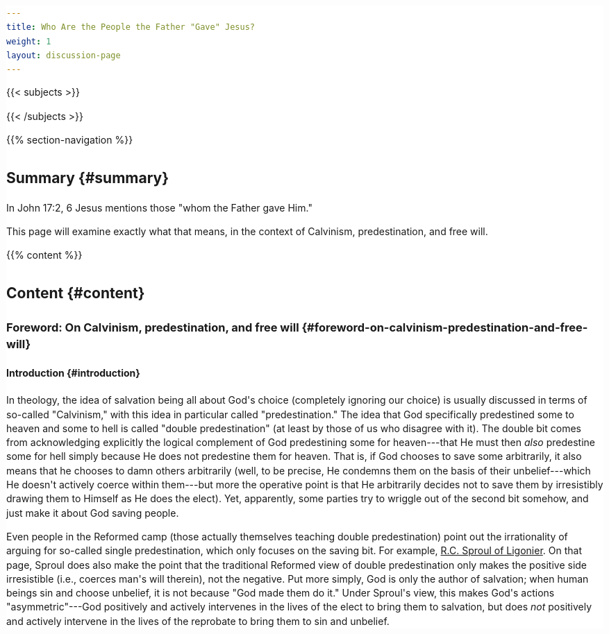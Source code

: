 ```yaml
---
title: Who Are the People the Father "Gave" Jesus?
weight: 1
layout: discussion-page
---
```


{{< subjects >}}

{{< /subjects >}}

{{% section-navigation %}}

## Summary {#summary}

In John 17:2, 6 Jesus mentions those "whom the Father gave Him."

This page will examine exactly what that means, in the context of Calvinism, predestination, and free will.

{{% content %}}

## Content {#content}



### Foreword: On Calvinism, predestination, and free will {#foreword-on-calvinism-predestination-and-free-will}

#### Introduction {#introduction}

In theology, the idea of salvation being all about God's choice (completely ignoring our choice) is usually discussed in terms of so-called "Calvinism," with this idea in particular called "predestination." The idea that God specifically predestined some to heaven and some to hell is called "double predestination" (at least by those of us who disagree with it). The double bit comes from acknowledging explicitly the logical complement of God predestining some for heaven---that He must then *also* predestine some for hell simply because He does not predestine them for heaven. That is, if God chooses to save some arbitrarily, it also means that he chooses to damn others arbitrarily (well, to be precise, He condemns them on the basis of their unbelief---which He doesn't actively coerce within them---but more the operative point is that He arbitrarily decides not to save them by irresistibly drawing them to Himself as He does the elect). Yet, apparently, some parties try to wriggle out of the second bit somehow, and just make it about God saving people.

Even people in the Reformed camp (those actually themselves teaching double predestination) point out the irrationality of arguing for so-called single predestination, which only focuses on the saving bit. For example, [R.C. Sproul of Ligonier](https://www.ligonier.org/learn/articles/double-predestination-biblical). On that page, Sproul does also make the point that the traditional Reformed view of double predestination only makes the positive side irresistible (i.e., coerces man's will therein), not the negative. Put more simply, God is only the author of salvation; when human beings sin and choose unbelief, it is not because "God made them do it." Under Sproul's view, this makes God's actions "asymmetric"---God positively and actively intervenes in the lives of the elect to bring them to salvation, but does *not* positively and actively intervene in the lives of the reprobate to bring them to sin and unbelief.
